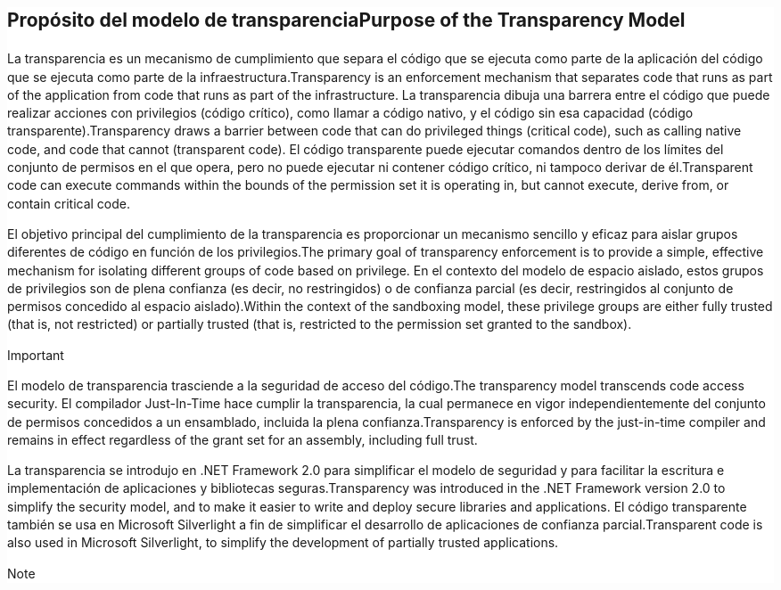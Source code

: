 ## <a name="purpose-of-the-transparency-model"></a><span data-ttu-id="fd479-113">Propósito del modelo de transparencia</span><span class="sxs-lookup"><span data-stu-id="fd479-113">Purpose of the Transparency Model</span></span>

<span data-ttu-id="fd479-114">La transparencia es un mecanismo de cumplimiento que separa el código que se ejecuta como parte de la aplicación del código que se ejecuta como parte de la infraestructura.</span><span class="sxs-lookup"><span data-stu-id="fd479-114">Transparency is an enforcement mechanism that separates code that runs as part of the application from code that runs as part of the infrastructure.</span></span> <span data-ttu-id="fd479-115">La transparencia dibuja una barrera entre el código que puede realizar acciones con privilegios (código crítico), como llamar a código nativo, y el código sin esa capacidad (código transparente).</span><span class="sxs-lookup"><span data-stu-id="fd479-115">Transparency draws a barrier between code that can do privileged things (critical code), such as calling native code, and code that cannot (transparent code).</span></span> <span data-ttu-id="fd479-116">El código transparente puede ejecutar comandos dentro de los límites del conjunto de permisos en el que opera, pero no puede ejecutar ni contener código crítico, ni tampoco derivar de él.</span><span class="sxs-lookup"><span data-stu-id="fd479-116">Transparent code can execute commands within the bounds of the permission set it is operating in, but cannot execute, derive from, or contain critical code.</span></span>

<span data-ttu-id="fd479-117">El objetivo principal del cumplimiento de la transparencia es proporcionar un mecanismo sencillo y eficaz para aislar grupos diferentes de código en función de los privilegios.</span><span class="sxs-lookup"><span data-stu-id="fd479-117">The primary goal of transparency enforcement is to provide a simple, effective mechanism for isolating different groups of code based on privilege.</span></span> <span data-ttu-id="fd479-118">En el contexto del modelo de espacio aislado, estos grupos de privilegios son de plena confianza (es decir, no restringidos) o de confianza parcial (es decir, restringidos al conjunto de permisos concedido al espacio aislado).</span><span class="sxs-lookup"><span data-stu-id="fd479-118">Within the context of the sandboxing model, these privilege groups are either fully trusted (that is, not restricted) or partially trusted (that is, restricted to the permission set granted to the sandbox).</span></span>

> [!IMPORTANT]
> <span data-ttu-id="fd479-119">El modelo de transparencia trasciende a la seguridad de acceso del código.</span><span class="sxs-lookup"><span data-stu-id="fd479-119">The transparency model transcends code access security.</span></span> <span data-ttu-id="fd479-120">El compilador Just-In-Time hace cumplir la transparencia, la cual permanece en vigor independientemente del conjunto de permisos concedidos a un ensamblado, incluida la plena confianza.</span><span class="sxs-lookup"><span data-stu-id="fd479-120">Transparency is enforced by the just-in-time compiler and remains in effect regardless of the grant set for an assembly, including full trust.</span></span>

<span data-ttu-id="fd479-121">La transparencia se introdujo en .NET Framework 2.0 para simplificar el modelo de seguridad y para facilitar la escritura e implementación de aplicaciones y bibliotecas seguras.</span><span class="sxs-lookup"><span data-stu-id="fd479-121">Transparency was introduced in the .NET Framework version 2.0 to simplify the security model, and to make it easier to write and deploy secure libraries and applications.</span></span> <span data-ttu-id="fd479-122">El código transparente también se usa en Microsoft Silverlight a fin de simplificar el desarrollo de aplicaciones de confianza parcial.</span><span class="sxs-lookup"><span data-stu-id="fd479-122">Transparent code is also used in Microsoft Silverlight, to simplify the development of partially trusted applications.</span></span>

> [!NOTE]